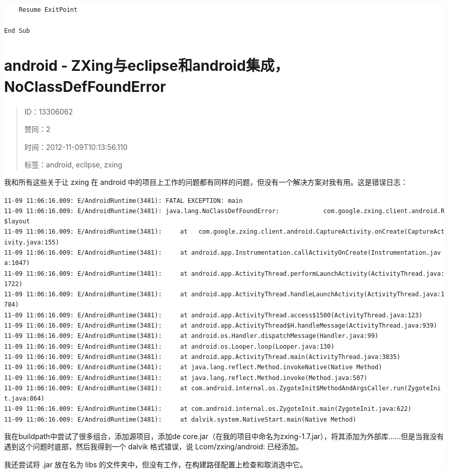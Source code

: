 ```
    Resume ExitPoint

End Sub 
```

# android - ZXing与eclipse和android集成，NoClassDefFoundError

> ID：13306062
> 
> 赞同：2
> 
> 时间：2012-11-09T10:13:56.110
> 
> 标签：android, eclipse, zxing

我和所有这些关于让 zxing 在 android 中的项目上工作的问题都有同样的问题，但没有一个解决方案对我有用。这是错误日志：

```
11-09 11:06:16.009: E/AndroidRuntime(3481): FATAL EXCEPTION: main
11-09 11:06:16.009: E/AndroidRuntime(3481): java.lang.NoClassDefFoundError:            com.google.zxing.client.android.R$layout
11-09 11:06:16.009: E/AndroidRuntime(3481):     at   com.google.zxing.client.android.CaptureActivity.onCreate(CaptureActivity.java:155)
11-09 11:06:16.009: E/AndroidRuntime(3481):     at android.app.Instrumentation.callActivityOnCreate(Instrumentation.java:1047)
11-09 11:06:16.009: E/AndroidRuntime(3481):     at android.app.ActivityThread.performLaunchActivity(ActivityThread.java:1722)
11-09 11:06:16.009: E/AndroidRuntime(3481):     at android.app.ActivityThread.handleLaunchActivity(ActivityThread.java:1784)
11-09 11:06:16.009: E/AndroidRuntime(3481):     at android.app.ActivityThread.access$1500(ActivityThread.java:123)
11-09 11:06:16.009: E/AndroidRuntime(3481):     at android.app.ActivityThread$H.handleMessage(ActivityThread.java:939)
11-09 11:06:16.009: E/AndroidRuntime(3481):     at android.os.Handler.dispatchMessage(Handler.java:99)
11-09 11:06:16.009: E/AndroidRuntime(3481):     at android.os.Looper.loop(Looper.java:130)
11-09 11:06:16.009: E/AndroidRuntime(3481):     at android.app.ActivityThread.main(ActivityThread.java:3835)
11-09 11:06:16.009: E/AndroidRuntime(3481):     at java.lang.reflect.Method.invokeNative(Native Method)
11-09 11:06:16.009: E/AndroidRuntime(3481):     at java.lang.reflect.Method.invoke(Method.java:507)
11-09 11:06:16.009: E/AndroidRuntime(3481):     at com.android.internal.os.ZygoteInit$MethodAndArgsCaller.run(ZygoteInit.java:864)
11-09 11:06:16.009: E/AndroidRuntime(3481):     at com.android.internal.os.ZygoteInit.main(ZygoteInit.java:622)
11-09 11:06:16.009: E/AndroidRuntime(3481):     at dalvik.system.NativeStart.main(Native Method) 
```

我在buildpath中尝试了很多组合，添加源项目，添加de core.jar（在我的项目中命名为zxing-1.7.jar），将其添加为外部库......但是当我没有遇到这个问题时底部，然后我得到一个 dalvik 格式错误，说 Lcom/zxing/android: 已经添加。

我还尝试将 .jar 放在名为 libs 的文件夹中，但没有工作，在构建路径配置上检查和取消选中它。
